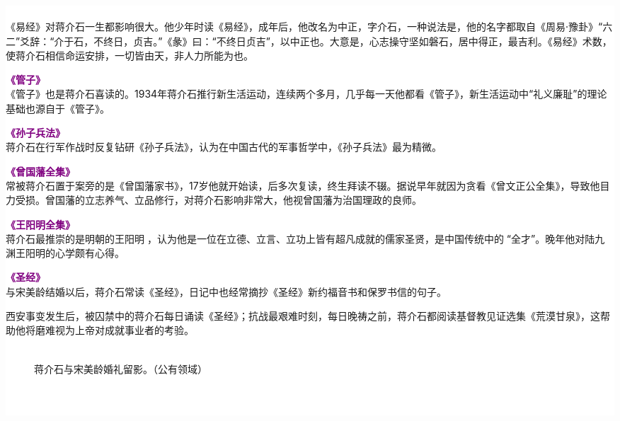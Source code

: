  </strong>
 <br/>
 《易经》对蒋介石一生都影响很大。他少年时读《易经》，成年后，他改名为中正，字介石，一种说法是，他的名字都取自《周易‧豫卦》“六二”爻辞：“介于石，不终日，贞吉。”《彖》曰：“不终日贞吉”，以中正也。大意是，心志操守坚如磐石，居中得正，最吉利。《易经》术数，使蒋介石相信命运安排，一切皆由天，非人力所能为也。
</p>
<p>
 <strong>
  <span style="color: #800080;">
   《管子》
  </span>
 </strong>
 <br/>
 《管子》也是蒋介石喜读的。1934年蒋介石推行新生活运动，连续两个多月，几乎每一天他都看《管子》，新生活运动中“礼义廉耻”的理论基础也源自于《管子》。
</p>
<p>
 <strong>
  <span style="color: #800080;">
   《孙子兵法》
  </span>
 </strong>
 <br/>
 蒋介石在行军作战时反复钻研《孙子兵法》，认为在中国古代的军事哲学中，《孙子兵法》最为精微。
</p>
<p>
 <span style="color: #800080;">
  <strong>
   《曾国藩全集》
  </strong>
 </span>
 <br/>
 常被蒋介石置于案旁的是《曾国藩家书》，17岁他就开始读，后多次复读，终生拜读不辍。据说早年就因为贪看《曾文正公全集》，导致他目力受损。曾国藩的立志养气、立品修行，对蒋介石影响非常大，他视曾国藩为治国理政的良师。
</p>
<p>
 <strong>
  <span style="color: #800080;">
   《王阳明全集》
  </span>
 </strong>
 <br/>
 蒋介石最推崇的是明朝的王阳明 ，认为他是一位在立德、立言、立功上皆有超凡成就的儒家圣贤，是中国传统中的 “全才”。晚年他对陆九渊王阳明的心学颇有心得。
</p>
<p>
 <strong>
  <span style="color: #800080;">
   《圣经》
  </span>
 </strong>
 <br/>
 与宋美龄结婚以后，蒋介石常读《圣经》，日记中也经常摘抄《圣经》新约福音书和保罗书信的句子。
</p>
<p>
 西安事变发生后，被囚禁中的蒋介石每日诵读《圣经》；抗战最艰难时刻，每日晚祷之前，蒋介石都阅读基督教见证选集《荒漠甘泉》，这帮助他将磨难视为上帝对成就事业者的考验。
</p>
<figure class="wp-caption aligncenter" id="attachment_11157968" style="width: 450px">
 <ok href="http://i.epochtimes.com/assets/uploads/2019/04/e3599b8cb000e5b4f1d8dce2301a9e2f.jpg">
  <img alt="" class="wp-image-11157968 size-medium" src="http://i.epochtimes.com/assets/uploads/2019/04/e3599b8cb000e5b4f1d8dce2301a9e2f-450x589.jpg"/>
 </ok>
 <br/><figcaption class="wp-caption-text">
  蒋介石与宋美龄婚礼留影。（公有领域）
 </figcaption><br/>
</figure><br/>
<p>